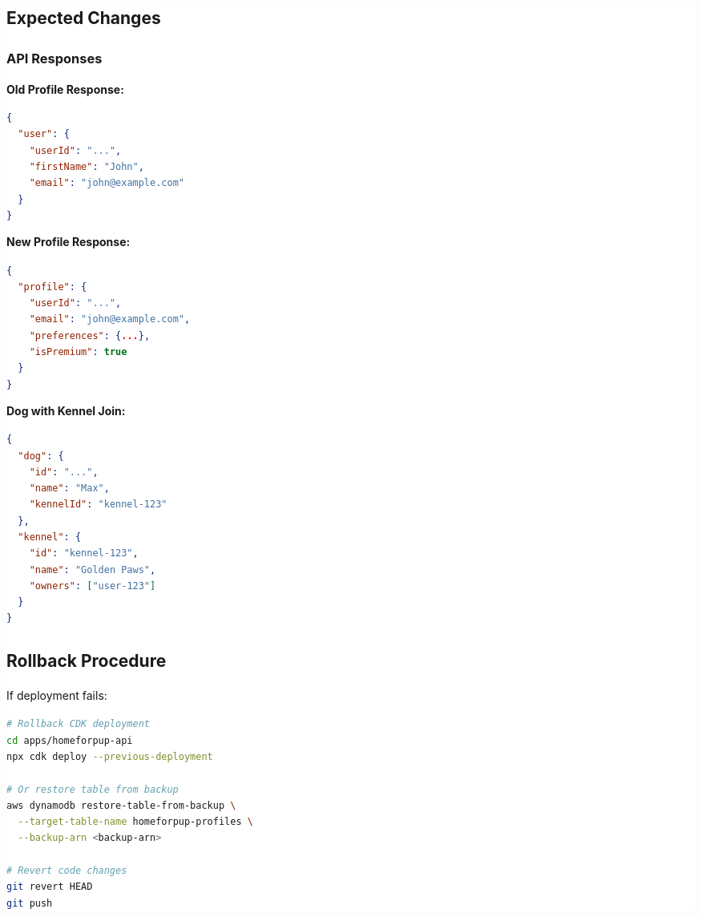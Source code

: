 ## Expected Changes

### API Responses

**Old Profile Response:**
```json
{
  "user": {
    "userId": "...",
    "firstName": "John",
    "email": "john@example.com"
  }
}
```

**New Profile Response:**
```json
{
  "profile": {
    "userId": "...",
    "email": "john@example.com",
    "preferences": {...},
    "isPremium": true
  }
}
```

**Dog with Kennel Join:**
```json
{
  "dog": {
    "id": "...",
    "name": "Max",
    "kennelId": "kennel-123"
  },
  "kennel": {
    "id": "kennel-123",
    "name": "Golden Paws",
    "owners": ["user-123"]
  }
}
```

## Rollback Procedure

If deployment fails:

```bash
# Rollback CDK deployment
cd apps/homeforpup-api
npx cdk deploy --previous-deployment

# Or restore table from backup
aws dynamodb restore-table-from-backup \
  --target-table-name homeforpup-profiles \
  --backup-arn <backup-arn>

# Revert code changes
git revert HEAD
git push
```
